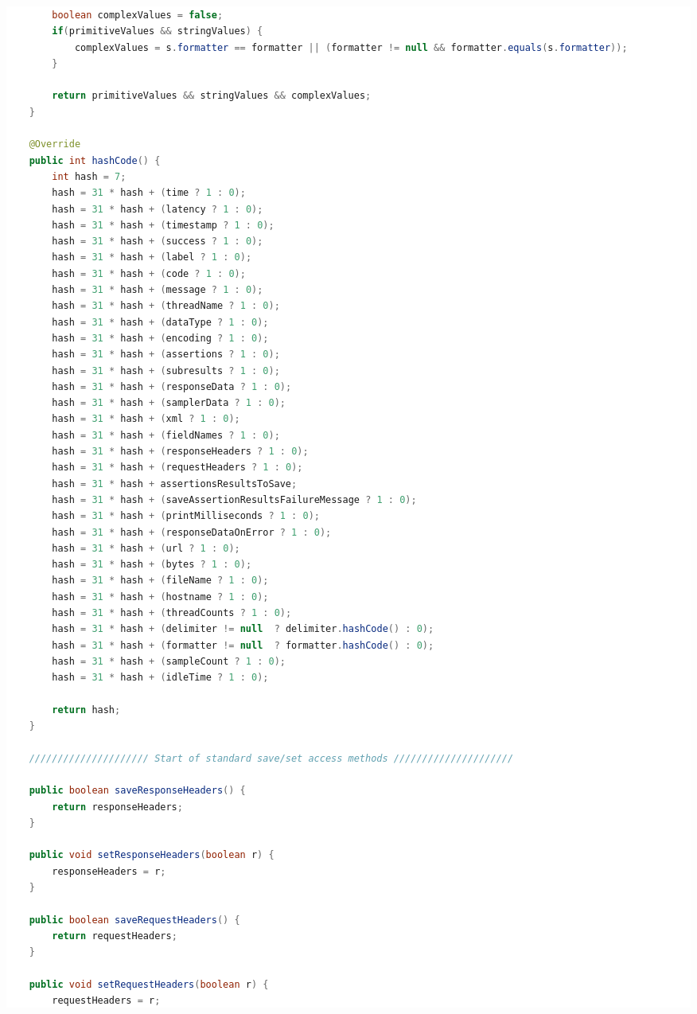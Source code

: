 ```java
        boolean complexValues = false;
        if(primitiveValues && stringValues) {
            complexValues = s.formatter == formatter || (formatter != null && formatter.equals(s.formatter));
        }

        return primitiveValues && stringValues && complexValues;
    }

    @Override
    public int hashCode() {
        int hash = 7;
        hash = 31 * hash + (time ? 1 : 0);
        hash = 31 * hash + (latency ? 1 : 0);
        hash = 31 * hash + (timestamp ? 1 : 0);
        hash = 31 * hash + (success ? 1 : 0);
        hash = 31 * hash + (label ? 1 : 0);
        hash = 31 * hash + (code ? 1 : 0);
        hash = 31 * hash + (message ? 1 : 0);
        hash = 31 * hash + (threadName ? 1 : 0);
        hash = 31 * hash + (dataType ? 1 : 0);
        hash = 31 * hash + (encoding ? 1 : 0);
        hash = 31 * hash + (assertions ? 1 : 0);
        hash = 31 * hash + (subresults ? 1 : 0);
        hash = 31 * hash + (responseData ? 1 : 0);
        hash = 31 * hash + (samplerData ? 1 : 0);
        hash = 31 * hash + (xml ? 1 : 0);
        hash = 31 * hash + (fieldNames ? 1 : 0);
        hash = 31 * hash + (responseHeaders ? 1 : 0);
        hash = 31 * hash + (requestHeaders ? 1 : 0);
        hash = 31 * hash + assertionsResultsToSave;
        hash = 31 * hash + (saveAssertionResultsFailureMessage ? 1 : 0);
        hash = 31 * hash + (printMilliseconds ? 1 : 0);
        hash = 31 * hash + (responseDataOnError ? 1 : 0);
        hash = 31 * hash + (url ? 1 : 0);
        hash = 31 * hash + (bytes ? 1 : 0);
        hash = 31 * hash + (fileName ? 1 : 0);
        hash = 31 * hash + (hostname ? 1 : 0);
        hash = 31 * hash + (threadCounts ? 1 : 0);
        hash = 31 * hash + (delimiter != null  ? delimiter.hashCode() : 0);
        hash = 31 * hash + (formatter != null  ? formatter.hashCode() : 0);
        hash = 31 * hash + (sampleCount ? 1 : 0);
        hash = 31 * hash + (idleTime ? 1 : 0);

        return hash;
    }

    ///////////////////// Start of standard save/set access methods /////////////////////

    public boolean saveResponseHeaders() {
        return responseHeaders;
    }

    public void setResponseHeaders(boolean r) {
        responseHeaders = r;
    }

    public boolean saveRequestHeaders() {
        return requestHeaders;
    }

    public void setRequestHeaders(boolean r) {
        requestHeaders = r;
```